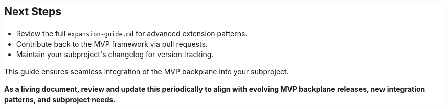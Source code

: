 ## Next Steps

- Review the full `expansion-guide.md` for advanced extension patterns.
- Contribute back to the MVP framework via pull requests.
- Maintain your subproject's changelog for version tracking.

This guide ensures seamless integration of the MVP backplane into your subproject.

**As a living document, review and update this periodically to align with evolving MVP backplane releases, new integration patterns, and subproject needs.**